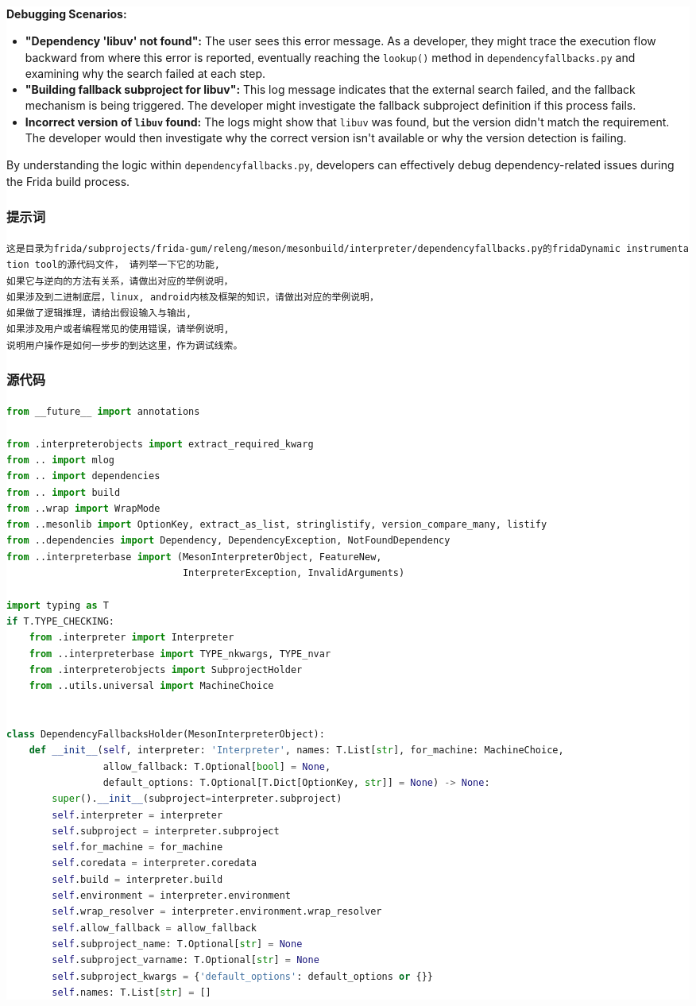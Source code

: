 **Debugging Scenarios:**

* **"Dependency 'libuv' not found":** The user sees this error message. As a developer, they might trace the execution flow backward from where this error is reported, eventually reaching the `lookup()` method in `dependencyfallbacks.py` and examining why the search failed at each step.
* **"Building fallback subproject for libuv":** This log message indicates that the external search failed, and the fallback mechanism is being triggered. The developer might investigate the fallback subproject definition if this process fails.
* **Incorrect version of `libuv` found:** The logs might show that `libuv` was found, but the version didn't match the requirement. The developer would then investigate why the correct version isn't available or why the version detection is failing.

By understanding the logic within `dependencyfallbacks.py`, developers can effectively debug dependency-related issues during the Frida build process.

### 提示词
```
这是目录为frida/subprojects/frida-gum/releng/meson/mesonbuild/interpreter/dependencyfallbacks.py的fridaDynamic instrumentation tool的源代码文件， 请列举一下它的功能, 
如果它与逆向的方法有关系，请做出对应的举例说明，
如果涉及到二进制底层，linux, android内核及框架的知识，请做出对应的举例说明，
如果做了逻辑推理，请给出假设输入与输出,
如果涉及用户或者编程常见的使用错误，请举例说明,
说明用户操作是如何一步步的到达这里，作为调试线索。
```

### 源代码
```python
from __future__ import annotations

from .interpreterobjects import extract_required_kwarg
from .. import mlog
from .. import dependencies
from .. import build
from ..wrap import WrapMode
from ..mesonlib import OptionKey, extract_as_list, stringlistify, version_compare_many, listify
from ..dependencies import Dependency, DependencyException, NotFoundDependency
from ..interpreterbase import (MesonInterpreterObject, FeatureNew,
                               InterpreterException, InvalidArguments)

import typing as T
if T.TYPE_CHECKING:
    from .interpreter import Interpreter
    from ..interpreterbase import TYPE_nkwargs, TYPE_nvar
    from .interpreterobjects import SubprojectHolder
    from ..utils.universal import MachineChoice


class DependencyFallbacksHolder(MesonInterpreterObject):
    def __init__(self, interpreter: 'Interpreter', names: T.List[str], for_machine: MachineChoice,
                 allow_fallback: T.Optional[bool] = None,
                 default_options: T.Optional[T.Dict[OptionKey, str]] = None) -> None:
        super().__init__(subproject=interpreter.subproject)
        self.interpreter = interpreter
        self.subproject = interpreter.subproject
        self.for_machine = for_machine
        self.coredata = interpreter.coredata
        self.build = interpreter.build
        self.environment = interpreter.environment
        self.wrap_resolver = interpreter.environment.wrap_resolver
        self.allow_fallback = allow_fallback
        self.subproject_name: T.Optional[str] = None
        self.subproject_varname: T.Optional[str] = None
        self.subproject_kwargs = {'default_options': default_options or {}}
        self.names: T.List[str] = []
```